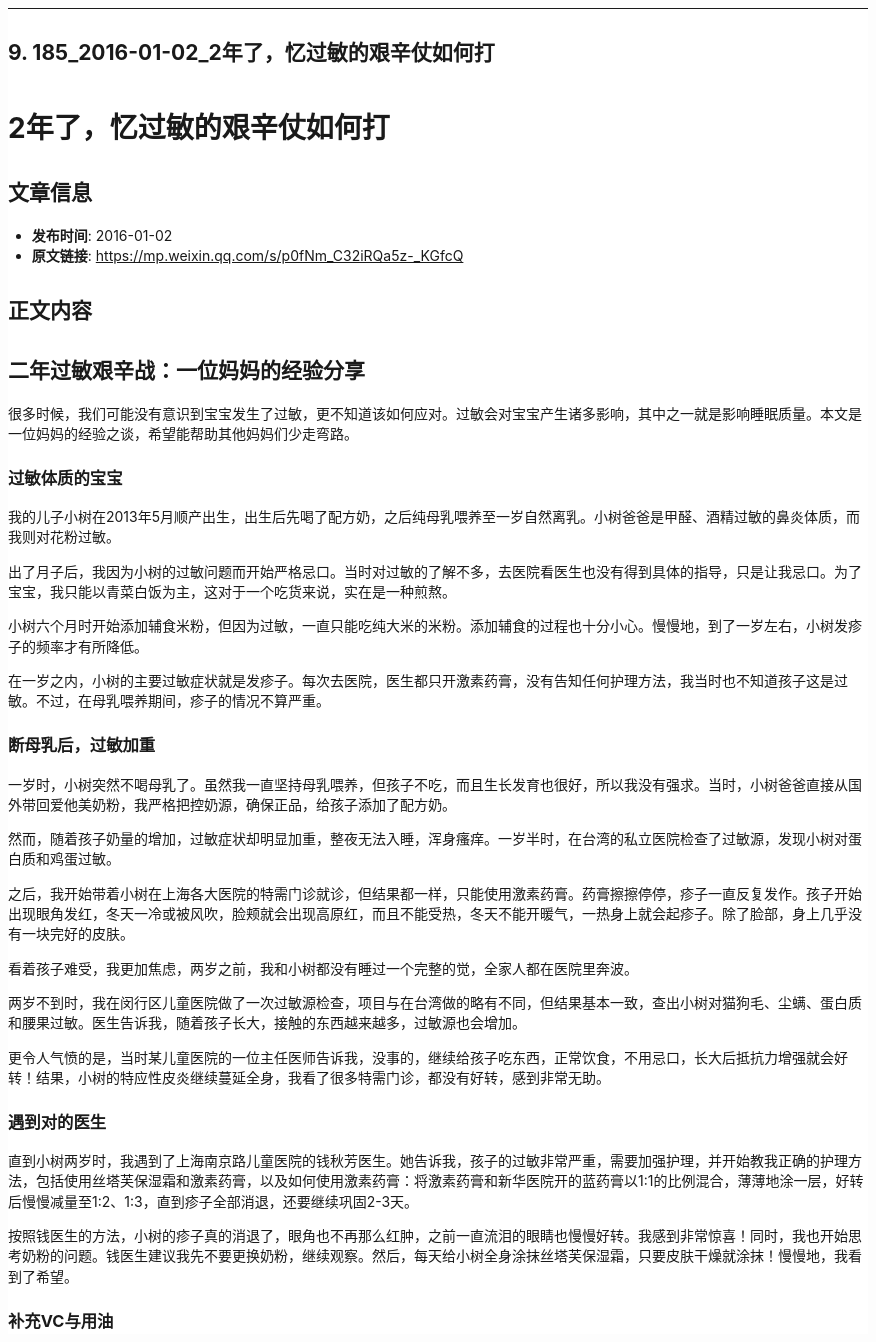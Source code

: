 
---


## 9. 185_2016-01-02_2年了，忆过敏的艰辛仗如何打

# 2年了，忆过敏的艰辛仗如何打

## 文章信息
- **发布时间**: 2016-01-02
- **原文链接**: https://mp.weixin.qq.com/s/p0fNm_C32iRQa5z-_KGfcQ


## 正文内容

## 二年过敏艰辛战：一位妈妈的经验分享

很多时候，我们可能没有意识到宝宝发生了过敏，更不知道该如何应对。过敏会对宝宝产生诸多影响，其中之一就是影响睡眠质量。本文是一位妈妈的经验之谈，希望能帮助其他妈妈们少走弯路。

### 过敏体质的宝宝

我的儿子小树在2013年5月顺产出生，出生后先喝了配方奶，之后纯母乳喂养至一岁自然离乳。小树爸爸是甲醛、酒精过敏的鼻炎体质，而我则对花粉过敏。

出了月子后，我因为小树的过敏问题而开始严格忌口。当时对过敏的了解不多，去医院看医生也没有得到具体的指导，只是让我忌口。为了宝宝，我只能以青菜白饭为主，这对于一个吃货来说，实在是一种煎熬。

小树六个月时开始添加辅食米粉，但因为过敏，一直只能吃纯大米的米粉。添加辅食的过程也十分小心。慢慢地，到了一岁左右，小树发疹子的频率才有所降低。

在一岁之内，小树的主要过敏症状就是发疹子。每次去医院，医生都只开激素药膏，没有告知任何护理方法，我当时也不知道孩子这是过敏。不过，在母乳喂养期间，疹子的情况不算严重。

### 断母乳后，过敏加重

一岁时，小树突然不喝母乳了。虽然我一直坚持母乳喂养，但孩子不吃，而且生长发育也很好，所以我没有强求。当时，小树爸爸直接从国外带回爱他美奶粉，我严格把控奶源，确保正品，给孩子添加了配方奶。

然而，随着孩子奶量的增加，过敏症状却明显加重，整夜无法入睡，浑身瘙痒。一岁半时，在台湾的私立医院检查了过敏源，发现小树对蛋白质和鸡蛋过敏。

之后，我开始带着小树在上海各大医院的特需门诊就诊，但结果都一样，只能使用激素药膏。药膏擦擦停停，疹子一直反复发作。孩子开始出现眼角发红，冬天一冷或被风吹，脸颊就会出现高原红，而且不能受热，冬天不能开暖气，一热身上就会起疹子。除了脸部，身上几乎没有一块完好的皮肤。

看着孩子难受，我更加焦虑，两岁之前，我和小树都没有睡过一个完整的觉，全家人都在医院里奔波。

两岁不到时，我在闵行区儿童医院做了一次过敏源检查，项目与在台湾做的略有不同，但结果基本一致，查出小树对猫狗毛、尘螨、蛋白质和腰果过敏。医生告诉我，随着孩子长大，接触的东西越来越多，过敏源也会增加。

更令人气愤的是，当时某儿童医院的一位主任医师告诉我，没事的，继续给孩子吃东西，正常饮食，不用忌口，长大后抵抗力增强就会好转！结果，小树的特应性皮炎继续蔓延全身，我看了很多特需门诊，都没有好转，感到非常无助。

### 遇到对的医生

直到小树两岁时，我遇到了上海南京路儿童医院的钱秋芳医生。她告诉我，孩子的过敏非常严重，需要加强护理，并开始教我正确的护理方法，包括使用丝塔芙保湿霜和激素药膏，以及如何使用激素药膏：将激素药膏和新华医院开的蓝药膏以1:1的比例混合，薄薄地涂一层，好转后慢慢减量至1:2、1:3，直到疹子全部消退，还要继续巩固2-3天。

按照钱医生的方法，小树的疹子真的消退了，眼角也不再那么红肿，之前一直流泪的眼睛也慢慢好转。我感到非常惊喜！同时，我也开始思考奶粉的问题。钱医生建议我先不要更换奶粉，继续观察。然后，每天给小树全身涂抹丝塔芙保湿霜，只要皮肤干燥就涂抹！慢慢地，我看到了希望。

### 补充VC与用油
